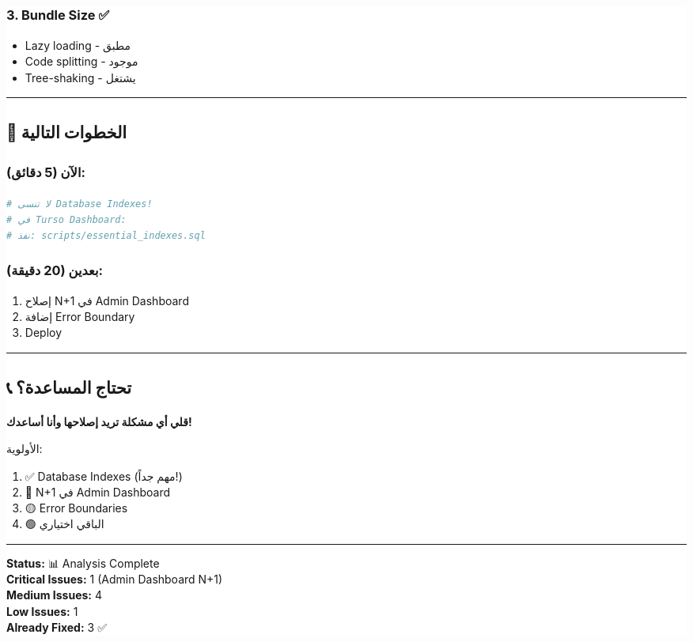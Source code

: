 ### 3. Bundle Size ✅
- Lazy loading - مطبق
- Code splitting - موجود
- Tree-shaking - يشتغل

---

## 🚀 الخطوات التالية

### الآن (5 دقائق):
```bash
# لا تنسى Database Indexes!
# في Turso Dashboard:
# نفذ: scripts/essential_indexes.sql
```

### بعدين (20 دقيقة):
1. إصلاح N+1 في Admin Dashboard
2. إضافة Error Boundary
3. Deploy

---

## 📞 تحتاج المساعدة؟

**قلي أي مشكلة تريد إصلاحها وأنا أساعدك!**

الأولوية:
1. ✅ Database Indexes (مهم جداً!)
2. 🔴 N+1 في Admin Dashboard
3. 🟡 Error Boundaries
4. 🟢 الباقي اختياري

---

**Status:** 📊 Analysis Complete  
**Critical Issues:** 1 (Admin Dashboard N+1)  
**Medium Issues:** 4  
**Low Issues:** 1  
**Already Fixed:** 3 ✅
